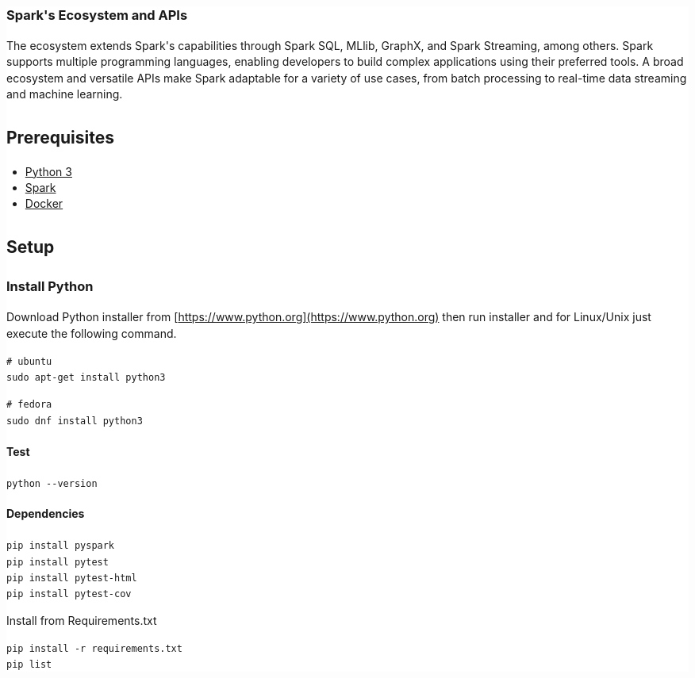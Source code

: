 ### Spark's Ecosystem and APIs

The ecosystem extends Spark's capabilities through Spark SQL, MLlib, GraphX, and Spark Streaming, among others. Spark
supports multiple programming languages, enabling developers to build complex applications using their preferred tools.
A broad ecosystem and versatile APIs make Spark adaptable for a variety of use cases, from batch processing to real-time
data streaming and machine learning.

## Prerequisites

* [Python 3](https://www.python.org)
* [Spark](https://spark.apache.org)
* [Docker](https://www.docker.com)

## Setup

### Install Python

Download Python installer from [https://www.python.org](https://www.python.org) then run installer and for Linux/Unix
just execute the following command.

```shell
# ubuntu
sudo apt-get install python3
```

```shell
# fedora
sudo dnf install python3
```

#### Test

```shell
python --version
```

#### Dependencies

```shell
pip install pyspark
pip install pytest
pip install pytest-html
pip install pytest-cov
```

Install from Requirements.txt

```shell
pip install -r requirements.txt
pip list
```
